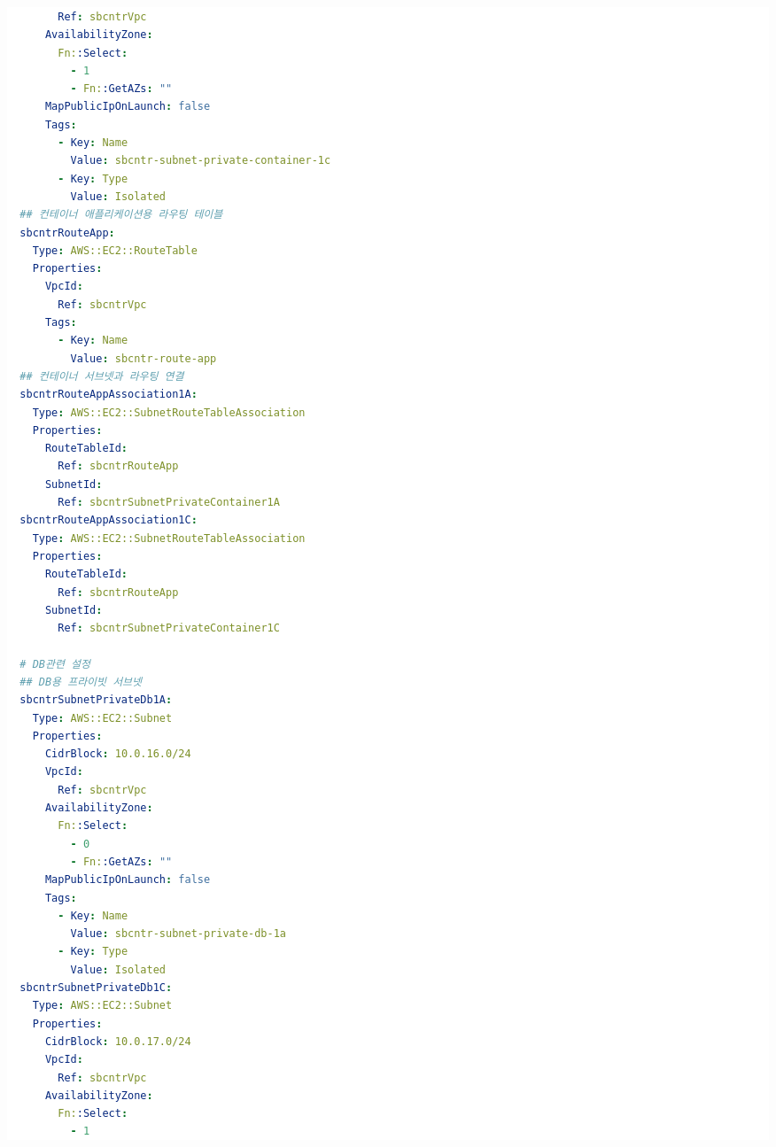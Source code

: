 ```yaml
        Ref: sbcntrVpc
      AvailabilityZone: 
        Fn::Select: 
          - 1
          - Fn::GetAZs: ""
      MapPublicIpOnLaunch: false
      Tags:
        - Key: Name
          Value: sbcntr-subnet-private-container-1c
        - Key: Type
          Value: Isolated
  ## 컨테이너 애플리케이션용 라우팅 테이블
  sbcntrRouteApp:
    Type: AWS::EC2::RouteTable
    Properties:
      VpcId:
        Ref: sbcntrVpc
      Tags:
        - Key: Name
          Value: sbcntr-route-app
  ## 컨테이너 서브넷과 라우팅 연결
  sbcntrRouteAppAssociation1A:
    Type: AWS::EC2::SubnetRouteTableAssociation
    Properties:
      RouteTableId:
        Ref: sbcntrRouteApp
      SubnetId:
        Ref: sbcntrSubnetPrivateContainer1A
  sbcntrRouteAppAssociation1C:
    Type: AWS::EC2::SubnetRouteTableAssociation
    Properties:
      RouteTableId:
        Ref: sbcntrRouteApp
      SubnetId:
        Ref: sbcntrSubnetPrivateContainer1C

  # DB관련 설정
  ## DB용 프라이빗 서브넷
  sbcntrSubnetPrivateDb1A:
    Type: AWS::EC2::Subnet
    Properties:
      CidrBlock: 10.0.16.0/24
      VpcId:
        Ref: sbcntrVpc
      AvailabilityZone: 
        Fn::Select: 
          - 0
          - Fn::GetAZs: ""
      MapPublicIpOnLaunch: false
      Tags:
        - Key: Name
          Value: sbcntr-subnet-private-db-1a
        - Key: Type
          Value: Isolated
  sbcntrSubnetPrivateDb1C:
    Type: AWS::EC2::Subnet
    Properties:
      CidrBlock: 10.0.17.0/24
      VpcId:
        Ref: sbcntrVpc
      AvailabilityZone: 
        Fn::Select: 
          - 1
```